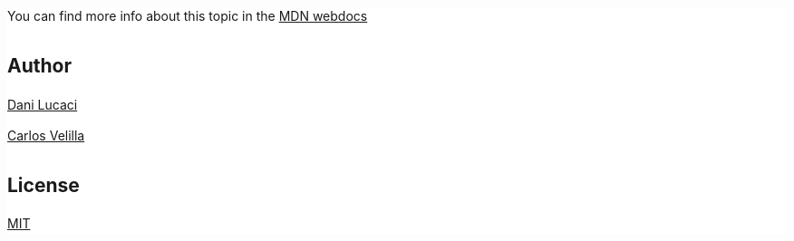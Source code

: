 You can find more info about this topic in the [MDN webdocs](https://developer.mozilla.org/en-US/docs/Web/JavaScript/Reference/Operators/Optional_chaining)


## Author 

[Dani Lucaci](https://github.com/danilucaci)

[Carlos Velilla](https://github.com/CarlosVelilla)

## License 

[MIT](https://choosealicense.com/licenses/mit/)
